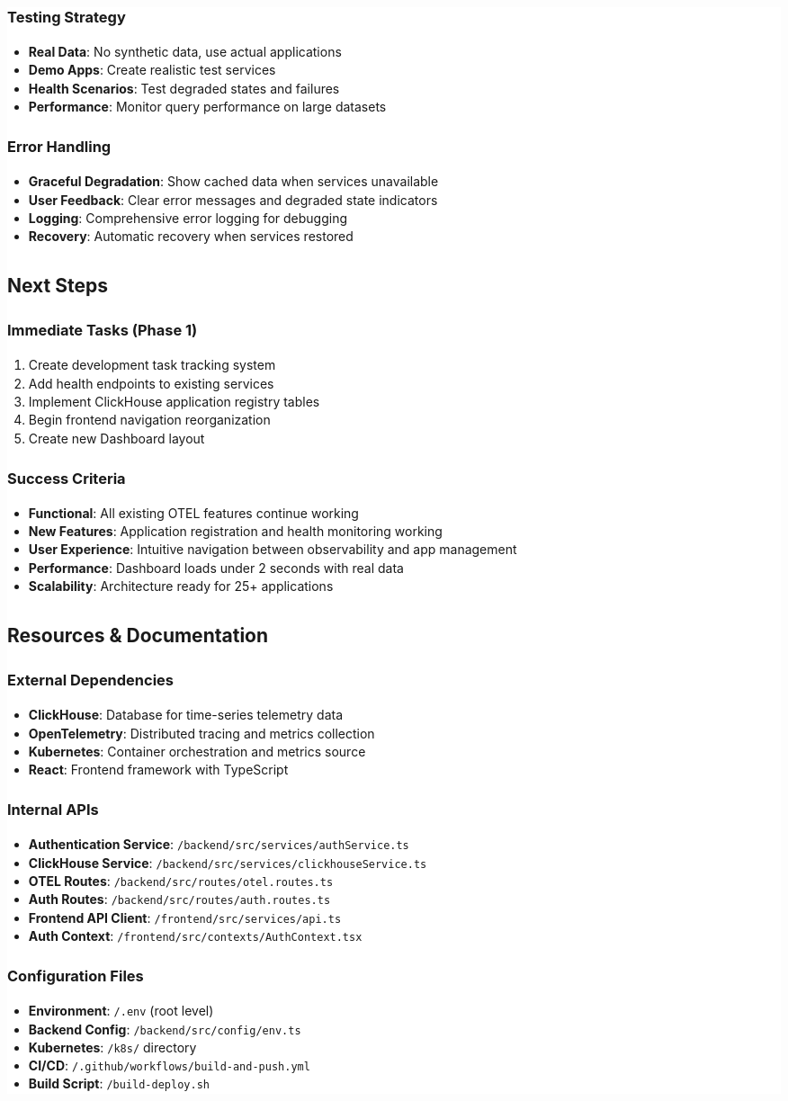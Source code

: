 ### Testing Strategy
- **Real Data**: No synthetic data, use actual applications
- **Demo Apps**: Create realistic test services
- **Health Scenarios**: Test degraded states and failures
- **Performance**: Monitor query performance on large datasets

### Error Handling
- **Graceful Degradation**: Show cached data when services unavailable
- **User Feedback**: Clear error messages and degraded state indicators
- **Logging**: Comprehensive error logging for debugging
- **Recovery**: Automatic recovery when services restored

## Next Steps

### Immediate Tasks (Phase 1)
1. Create development task tracking system
2. Add health endpoints to existing services
3. Implement ClickHouse application registry tables
4. Begin frontend navigation reorganization
5. Create new Dashboard layout

### Success Criteria
- **Functional**: All existing OTEL features continue working
- **New Features**: Application registration and health monitoring working
- **User Experience**: Intuitive navigation between observability and app management
- **Performance**: Dashboard loads under 2 seconds with real data
- **Scalability**: Architecture ready for 25+ applications

## Resources & Documentation

### External Dependencies
- **ClickHouse**: Database for time-series telemetry data
- **OpenTelemetry**: Distributed tracing and metrics collection
- **Kubernetes**: Container orchestration and metrics source
- **React**: Frontend framework with TypeScript

### Internal APIs
- **Authentication Service**: `/backend/src/services/authService.ts`
- **ClickHouse Service**: `/backend/src/services/clickhouseService.ts`
- **OTEL Routes**: `/backend/src/routes/otel.routes.ts`
- **Auth Routes**: `/backend/src/routes/auth.routes.ts`
- **Frontend API Client**: `/frontend/src/services/api.ts`
- **Auth Context**: `/frontend/src/contexts/AuthContext.tsx`

### Configuration Files
- **Environment**: `/.env` (root level)
- **Backend Config**: `/backend/src/config/env.ts`
- **Kubernetes**: `/k8s/` directory
- **CI/CD**: `/.github/workflows/build-and-push.yml`
- **Build Script**: `/build-deploy.sh`

